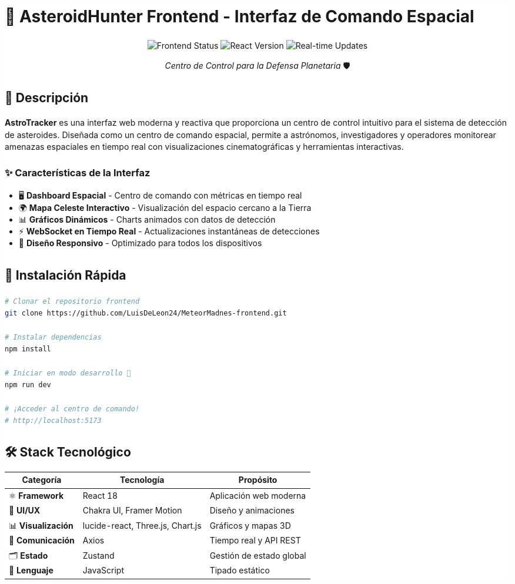 # 🌌 AsteroidHunter Frontend - Interfaz de Comando Espacial

<div align="center">

![Frontend Status](https://img.shields.io/badge/Status-Vigilando%20el%20Espacio-brightgreen?style=for-the-badge)
![React Version](https://img.shields.io/badge/React-18.2+-61DAFB?style=for-the-badge&logo=react)
![Real-time Updates](https://img.shields.io/badge/Actualizaciones-Tiempo%20Real-ff6b6b?style=for-the-badge)

*Centro de Control para la Defensa Planetaria* 🛡️

</div>

## 🎯 Descripción

**AstroTracker** es una interfaz web moderna y reactiva que proporciona un centro de control intuitivo para el sistema de detección de asteroides. Diseñada como un centro de comando espacial, permite a astrónomos, investigadores y operadores monitorear amenazas espaciales en tiempo real con visualizaciones cinematográficas y herramientas interactivas.

### ✨ Características de la Interfaz

- 🖥️ **Dashboard Espacial** - Centro de comando con métricas en tiempo real
- 🌍 **Mapa Celeste Interactivo** - Visualización del espacio cercano a la Tierra
- 📊 **Gráficos Dinámicos** - Charts animados con datos de detección
- ⚡ **WebSocket en Tiempo Real** - Actualizaciones instantáneas de detecciones
- 📱 **Diseño Responsivo** - Optimizado para todos los dispositivos


## 🚀 Instalación Rápida

```bash
# Clonar el repositorio frontend
git clone https://github.com/LuisDeLeon24/MeteorMadnes-frontend.git

# Instalar dependencias
npm install

# Iniciar en modo desarrollo 🚀
npm run dev

# ¡Acceder al centro de comando! 
# http://localhost:5173
```

## 🛠️ Stack Tecnológico

<div align="center">

| Categoría | Tecnología | Propósito |
|-----------|------------|-----------|
| ⚛️ **Framework** | React 18 | Aplicación web moderna |
| 🎨 **UI/UX** | Chakra UI, Framer Motion | Diseño y animaciones |
| 📊 **Visualización** | lucide-react, Three.js, Chart.js | Gráficos y mapas 3D |
| 🔌 **Comunicación** | Axios | Tiempo real y API REST |
| 🗂️ **Estado** | Zustand | Gestión de estado global |
| 📝 **Lenguaje** | JavaScript | Tipado estático |
